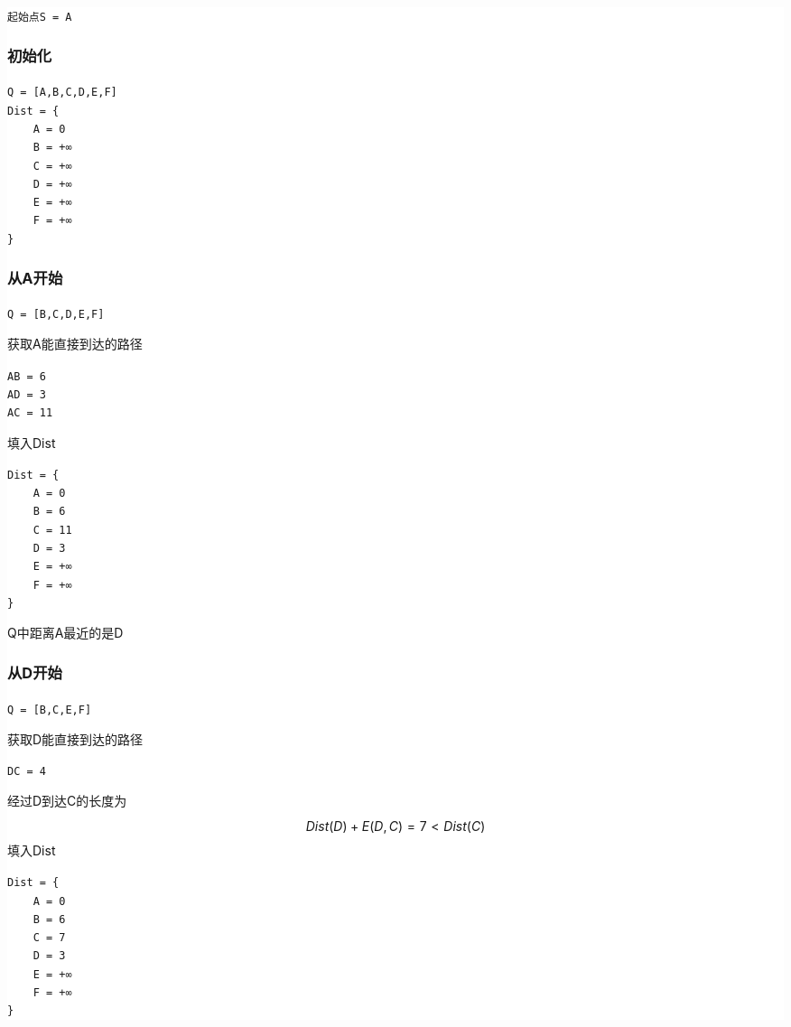     起始点S = A

### 初始化

    Q = [A,B,C,D,E,F]
    Dist = {
        A = 0
        B = +∞
        C = +∞
        D = +∞
        E = +∞
        F = +∞
    }

### 从A开始

    Q = [B,C,D,E,F]

获取A能直接到达的路径

    AB = 6
    AD = 3
    AC = 11

填入Dist

    Dist = {
        A = 0
        B = 6
        C = 11
        D = 3
        E = +∞
        F = +∞
    }

Q中距离A最近的是D

### 从D开始

    Q = [B,C,E,F]

获取D能直接到达的路径

    DC = 4

经过D到达C的长度为 $$Dist(D) + E(D, C) = 7 < Dist(C)$$ 填入Dist

    Dist = {
        A = 0
        B = 6
        C = 7
        D = 3
        E = +∞
        F = +∞
    }
